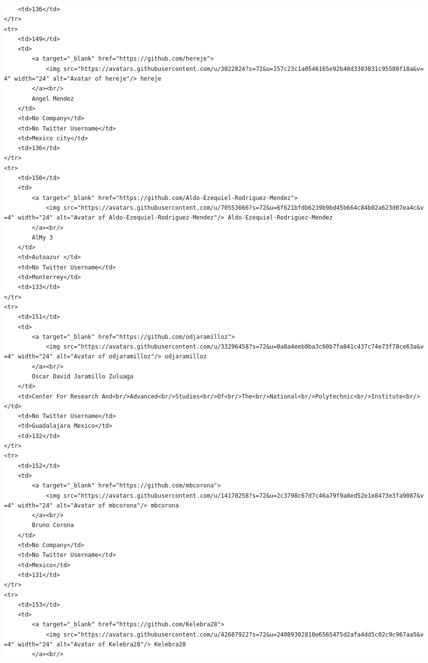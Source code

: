 		<td>136</td>
	</tr>
	<tr>
		<td>149</td>
		<td>
			<a target="_blank" href="https://github.com/hereje">
				<img src="https://avatars.githubusercontent.com/u/3022824?s=72&u=157c23c1a0546165e92b40d3383031c95580f18a&v=4" width="24" alt="Avatar of hereje"/> hereje
			</a><br/>
			Angel Mendez
		</td>
		<td>No Company</td>
		<td>No Twitter Username</td>
		<td>Mexico city</td>
		<td>136</td>
	</tr>
	<tr>
		<td>150</td>
		<td>
			<a target="_blank" href="https://github.com/Aldo-Ezequiel-Rodriguez-Mendez">
				<img src="https://avatars.githubusercontent.com/u/70553666?s=72&u=6f621bfdb6239b9bd45b664c84b02a623d07ea4c&v=4" width="24" alt="Avatar of Aldo-Ezequiel-Rodriguez-Mendez"/> Aldo-Ezequiel-Rodriguez-Mendez
			</a><br/>
			AlMy 3
		</td>
		<td>Autoazur </td>
		<td>No Twitter Username</td>
		<td>Monterrey</td>
		<td>133</td>
	</tr>
	<tr>
		<td>151</td>
		<td>
			<a target="_blank" href="https://github.com/odjaramilloz">
				<img src="https://avatars.githubusercontent.com/u/33296458?s=72&u=0a8a4eeb0ba3c60b7fa841c437c74e73f78ce63a&v=4" width="24" alt="Avatar of odjaramilloz"/> odjaramilloz
			</a><br/>
			Oscar David Jaramillo Zuluaga
		</td>
		<td>Center For Research And<br/>Advanced<br/>Studies<br/>Of<br/>The<br/>National<br/>Polytechnic<br/>Institute<br/></td>
		<td>No Twitter Username</td>
		<td>Guadalajara Mexico</td>
		<td>132</td>
	</tr>
	<tr>
		<td>152</td>
		<td>
			<a target="_blank" href="https://github.com/mbcorona">
				<img src="https://avatars.githubusercontent.com/u/14170258?s=72&u=2c3798c67d7c46a79f9a8ed52e1e8473e3fa9087&v=4" width="24" alt="Avatar of mbcorona"/> mbcorona
			</a><br/>
			Bruno Corona
		</td>
		<td>No Company</td>
		<td>No Twitter Username</td>
		<td>Mexico</td>
		<td>131</td>
	</tr>
	<tr>
		<td>153</td>
		<td>
			<a target="_blank" href="https://github.com/Kelebra28">
				<img src="https://avatars.githubusercontent.com/u/42687922?s=72&u=24089302810e6565475d2afa4dd5c02c9c967aa5&v=4" width="24" alt="Avatar of Kelebra28"/> Kelebra28
			</a><br/>